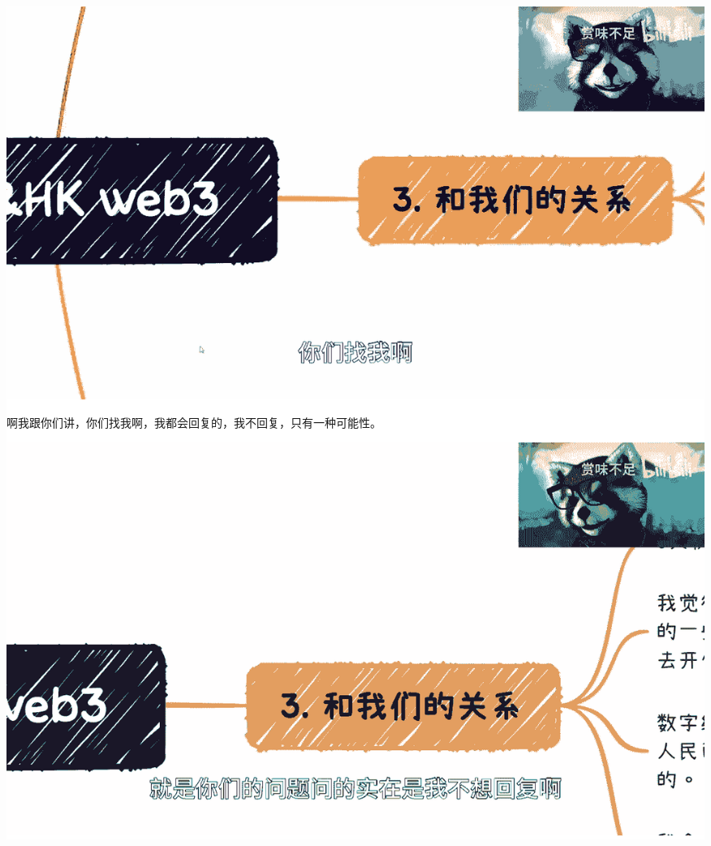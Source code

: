 ![](img/c0554529a80d977993bf877e88933616_13.png)

啊我跟你们讲，你们找我啊，我都会回复的，我不回复，只有一种可能性。

![](img/c0554529a80d977993bf877e88933616_15.png)
